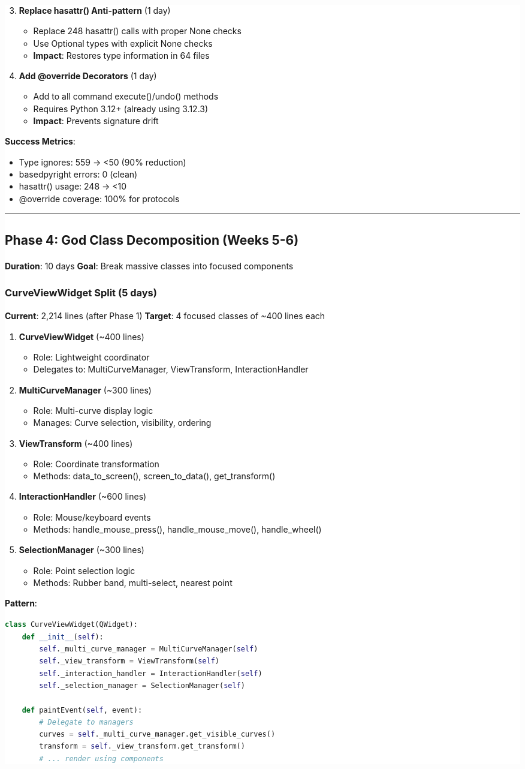 3. **Replace hasattr() Anti-pattern** (1 day)
   - Replace 248 hasattr() calls with proper None checks
   - Use Optional types with explicit None checks
   - **Impact**: Restores type information in 64 files

4. **Add @override Decorators** (1 day)
   - Add to all command execute()/undo() methods
   - Requires Python 3.12+ (already using 3.12.3)
   - **Impact**: Prevents signature drift

**Success Metrics**:
- Type ignores: 559 → <50 (90% reduction)
- basedpyright errors: 0 (clean)
- hasattr() usage: 248 → <10
- @override coverage: 100% for protocols

---

## Phase 4: God Class Decomposition (Weeks 5-6)

**Duration**: 10 days
**Goal**: Break massive classes into focused components

### CurveViewWidget Split (5 days)

**Current**: 2,214 lines (after Phase 1)
**Target**: 4 focused classes of ~400 lines each

1. **CurveViewWidget** (~400 lines)
   - Role: Lightweight coordinator
   - Delegates to: MultiCurveManager, ViewTransform, InteractionHandler

2. **MultiCurveManager** (~300 lines)
   - Role: Multi-curve display logic
   - Manages: Curve selection, visibility, ordering

3. **ViewTransform** (~400 lines)
   - Role: Coordinate transformation
   - Methods: data_to_screen(), screen_to_data(), get_transform()

4. **InteractionHandler** (~600 lines)
   - Role: Mouse/keyboard events
   - Methods: handle_mouse_press(), handle_mouse_move(), handle_wheel()

5. **SelectionManager** (~300 lines)
   - Role: Point selection logic
   - Methods: Rubber band, multi-select, nearest point

**Pattern**:
```python
class CurveViewWidget(QWidget):
    def __init__(self):
        self._multi_curve_manager = MultiCurveManager(self)
        self._view_transform = ViewTransform(self)
        self._interaction_handler = InteractionHandler(self)
        self._selection_manager = SelectionManager(self)

    def paintEvent(self, event):
        # Delegate to managers
        curves = self._multi_curve_manager.get_visible_curves()
        transform = self._view_transform.get_transform()
        # ... render using components
```
